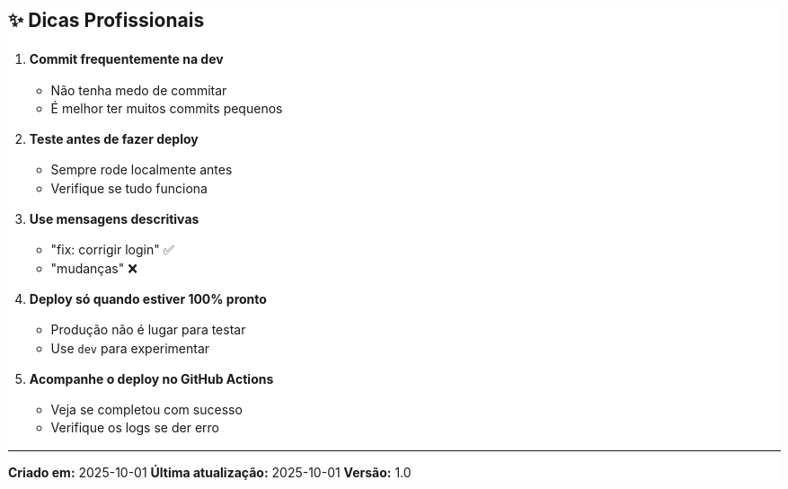 
## ✨ Dicas Profissionais

1. **Commit frequentemente na dev**
   - Não tenha medo de commitar
   - É melhor ter muitos commits pequenos

2. **Teste antes de fazer deploy**
   - Sempre rode localmente antes
   - Verifique se tudo funciona

3. **Use mensagens descritivas**
   - "fix: corrigir login" ✅
   - "mudanças" ❌

4. **Deploy só quando estiver 100% pronto**
   - Produção não é lugar para testar
   - Use `dev` para experimentar

5. **Acompanhe o deploy no GitHub Actions**
   - Veja se completou com sucesso
   - Verifique os logs se der erro

---

**Criado em:** 2025-10-01
**Última atualização:** 2025-10-01
**Versão:** 1.0
